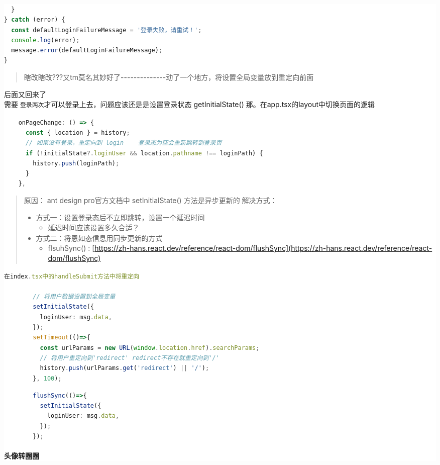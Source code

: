 ```typescript
  }
} catch (error) {
  const defaultLoginFailureMessage = '登录失败，请重试！';
  console.log(error);
  message.error(defaultLoginFailureMessage);
}
```

> 瞎改瞎改???又tm莫名其妙好了--------------动了一个地方，将设置全局变量放到重定向前面

后面又回来了<br />需要 `登录两次`才可以登录上去，问题应该还是是设置登录状态 getInitialState()  那。在app.tsx的layout中切换页面的逻辑

```typescript
    onPageChange: () => {
      const { location } = history;
      // 如果没有登录，重定向到 login    登录态为空会重新跳转到登录页
      if (!initialState?.loginUser && location.pathname !== loginPath) {
        history.push(loginPath);
      }
    },
```

> 原因：
> ant design pro官方文档中 setInitialState() 方法是异步更新的 
> 解决方式：
>
> - 方式一：设置登录态后不立即跳转，设置一个延迟时间
>   - 延迟时间应该设置多久合适？
> - 方式二：将恩如态信息用同步更新的方式
>   - flsuhSync() : [https://zh-hans.react.dev/reference/react-dom/flushSync](https://zh-hans.react.dev/reference/react-dom/flushSync)

```typescript
在index.tsx中的handleSubmit方法中将重定向

        // 将用户数据设置到全局变量
        setInitialState({
          loginUser: msg.data,
        });  
        setTimeout(()=>{
          const urlParams = new URL(window.location.href).searchParams;
          // 将用户重定向到'redirect' redirect不存在就重定向到'/'
          history.push(urlParams.get('redirect') || '/');
        }, 100);
```

```typescript
        flushSync(()=>{
          setInitialState({
            loginUser: msg.data,
          });
        });
```

<a name="NtLHb"></a>

#### 头像转圈圈

